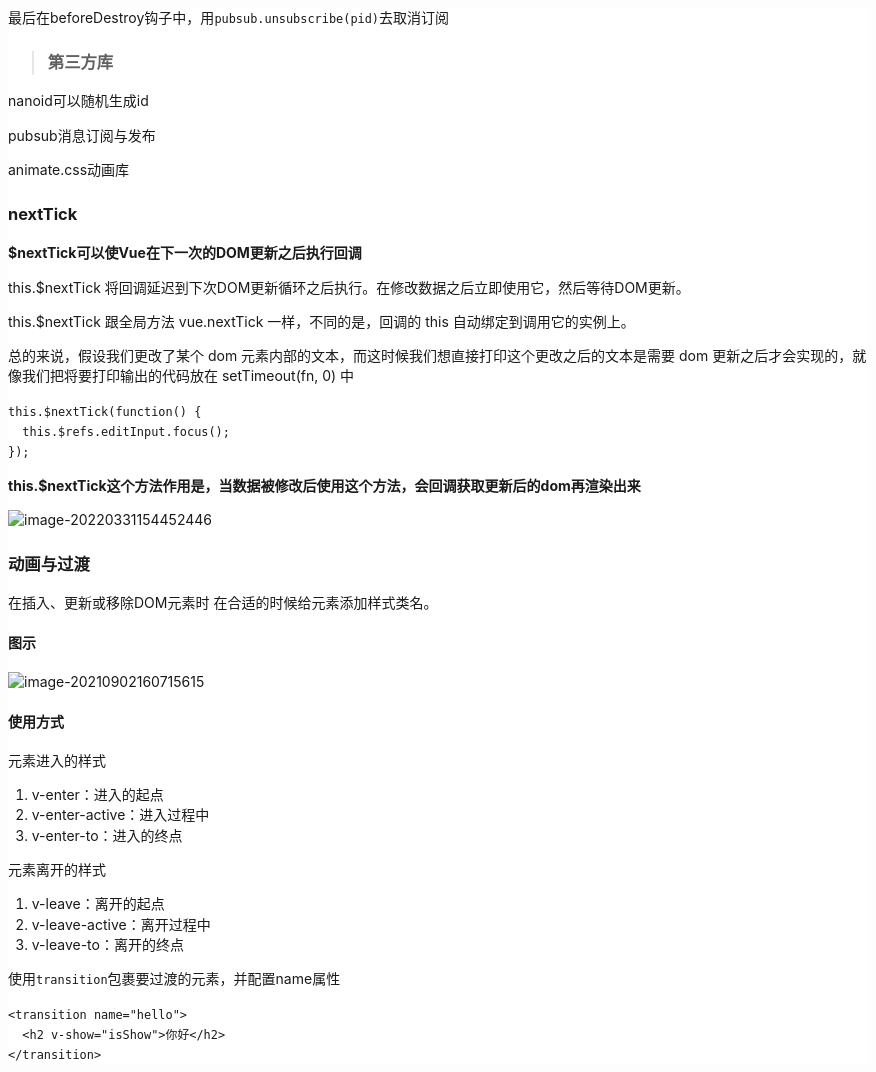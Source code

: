 最后在beforeDestroy钩子中，用`pubsub.unsubscribe(pid)`去取消订阅

> ### 第三方库

nanoid可以随机生成id

pubsub消息订阅与发布

animate.css动画库

### nextTick

**$nextTick可以使Vue在下一次的DOM更新之后执行回调**

this.$nextTick 将回调延迟到下次DOM更新循环之后执行。在修改数据之后立即使用它，然后等待DOM更新。

this.$nextTick 跟全局方法 vue.nextTick 一样，不同的是，回调的 this 自动绑定到调用它的实例上。

总的来说，假设我们更改了某个 dom 元素内部的文本，而这时候我们想直接打印这个更改之后的文本是需要 dom 更新之后才会实现的，就像我们把将要打印输出的代码放在 setTimeout(fn, 0) 中
```react
this.$nextTick(function() {
  this.$refs.editInput.focus();
});
```

**this.$nextTick这个方法作用是，当数据被修改后使用这个方法，会回调获取更新后的dom再渲染出来**

![image-20220331154452446](https://s2.loli.net/2023/06/27/xMDzV7wFrULd2We.png)

### 动画与过渡

在插入、更新或移除DOM元素时 在合适的时候给元素添加样式类名。

#### 图示

![image-20210902160715615](https://i.loli.net/2021/09/02/woinrRVs9S6jPvJ.png)

#### 使用方式

元素进入的样式

1. v-enter：进入的起点
2. v-enter-active：进入过程中
3. v-enter-to：进入的终点

元素离开的样式

1. v-leave：离开的起点
2. v-leave-active：离开过程中
3. v-leave-to：离开的终点

使用`transition`包裹要过渡的元素，并配置name属性

```react
<transition name="hello">
  <h2 v-show="isShow">你好</h2>
</transition>
```
